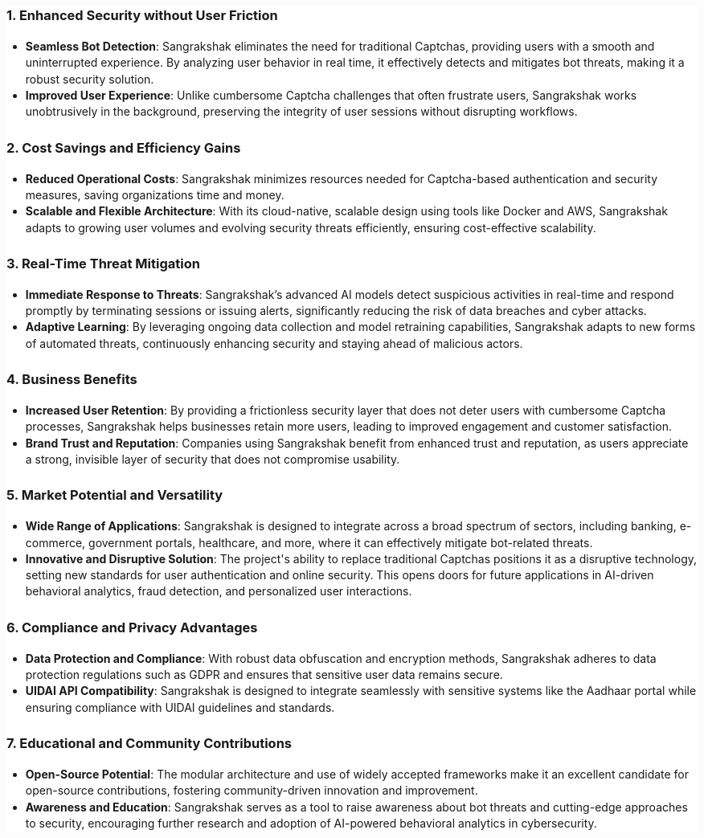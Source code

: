 ### 1. Enhanced Security without User Friction
- **Seamless Bot Detection**: Sangrakshak eliminates the need for traditional Captchas, providing users with a smooth and uninterrupted experience. By analyzing user behavior in real time, it effectively detects and mitigates bot threats, making it a robust security solution.
- **Improved User Experience**: Unlike cumbersome Captcha challenges that often frustrate users, Sangrakshak works unobtrusively in the background, preserving the integrity of user sessions without disrupting workflows.

### 2. Cost Savings and Efficiency Gains
- **Reduced Operational Costs**: Sangrakshak minimizes resources needed for Captcha-based authentication and security measures, saving organizations time and money.
- **Scalable and Flexible Architecture**: With its cloud-native, scalable design using tools like Docker and AWS, Sangrakshak adapts to growing user volumes and evolving security threats efficiently, ensuring cost-effective scalability.

### 3. Real-Time Threat Mitigation
- **Immediate Response to Threats**: Sangrakshak’s advanced AI models detect suspicious activities in real-time and respond promptly by terminating sessions or issuing alerts, significantly reducing the risk of data breaches and cyber attacks.
- **Adaptive Learning**: By leveraging ongoing data collection and model retraining capabilities, Sangrakshak adapts to new forms of automated threats, continuously enhancing security and staying ahead of malicious actors.

### 4. Business Benefits
- **Increased User Retention**: By providing a frictionless security layer that does not deter users with cumbersome Captcha processes, Sangrakshak helps businesses retain more users, leading to improved engagement and customer satisfaction.
- **Brand Trust and Reputation**: Companies using Sangrakshak benefit from enhanced trust and reputation, as users appreciate a strong, invisible layer of security that does not compromise usability.

### 5. Market Potential and Versatility
- **Wide Range of Applications**: Sangrakshak is designed to integrate across a broad spectrum of sectors, including banking, e-commerce, government portals, healthcare, and more, where it can effectively mitigate bot-related threats.
- **Innovative and Disruptive Solution**: The project's ability to replace traditional Captchas positions it as a disruptive technology, setting new standards for user authentication and online security. This opens doors for future applications in AI-driven behavioral analytics, fraud detection, and personalized user interactions.

### 6. Compliance and Privacy Advantages
- **Data Protection and Compliance**: With robust data obfuscation and encryption methods, Sangrakshak adheres to data protection regulations such as GDPR and ensures that sensitive user data remains secure.
- **UIDAI API Compatibility**: Sangrakshak is designed to integrate seamlessly with sensitive systems like the Aadhaar portal while ensuring compliance with UIDAI guidelines and standards.

### 7. Educational and Community Contributions
- **Open-Source Potential**: The modular architecture and use of widely accepted frameworks make it an excellent candidate for open-source contributions, fostering community-driven innovation and improvement.
- **Awareness and Education**: Sangrakshak serves as a tool to raise awareness about bot threats and cutting-edge approaches to security, encouraging further research and adoption of AI-powered behavioral analytics in cybersecurity.
